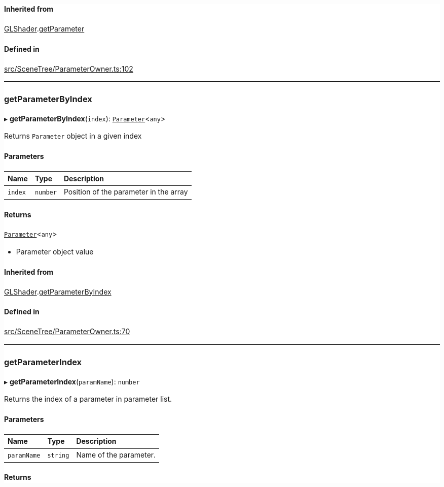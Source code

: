#### Inherited from

[GLShader](../Renderer_GLShader.GLShader).[getParameter](../Renderer_GLShader.GLShader#getparameter)

#### Defined in

[src/SceneTree/ParameterOwner.ts:102](https://github.com/ZeaInc/zea-engine/blob/d12d3e016/src/SceneTree/ParameterOwner.ts#L102)

___

### getParameterByIndex

▸ **getParameterByIndex**(`index`): [`Parameter`](../../SceneTree/Parameters/SceneTree_Parameters_Parameter.Parameter)<`any`\>

Returns `Parameter` object in a given index

#### Parameters

| Name | Type | Description |
| :------ | :------ | :------ |
| `index` | `number` | Position of the parameter in the array |

#### Returns

[`Parameter`](../../SceneTree/Parameters/SceneTree_Parameters_Parameter.Parameter)<`any`\>

- Parameter object value

#### Inherited from

[GLShader](../Renderer_GLShader.GLShader).[getParameterByIndex](../Renderer_GLShader.GLShader#getparameterbyindex)

#### Defined in

[src/SceneTree/ParameterOwner.ts:70](https://github.com/ZeaInc/zea-engine/blob/d12d3e016/src/SceneTree/ParameterOwner.ts#L70)

___

### getParameterIndex

▸ **getParameterIndex**(`paramName`): `number`

Returns the index of a parameter in parameter list.

#### Parameters

| Name | Type | Description |
| :------ | :------ | :------ |
| `paramName` | `string` | Name of the parameter. |

#### Returns
